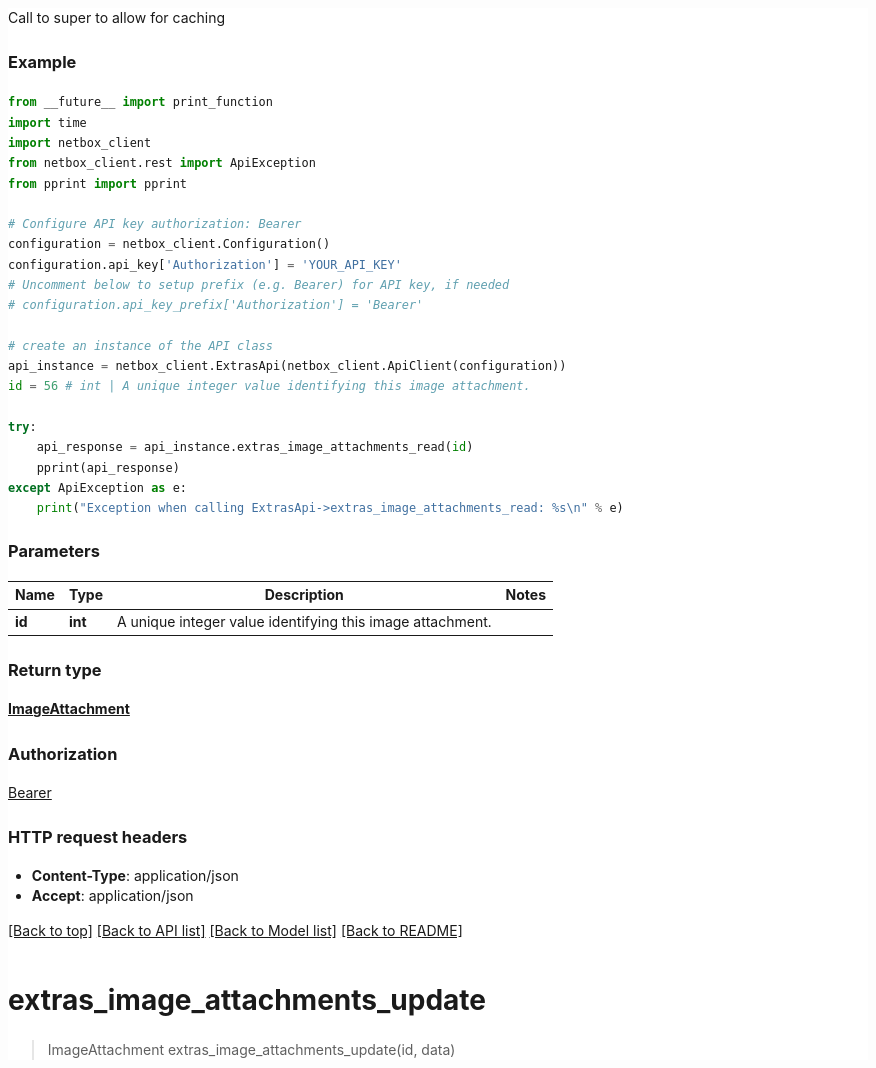 

Call to super to allow for caching

### Example
```python
from __future__ import print_function
import time
import netbox_client
from netbox_client.rest import ApiException
from pprint import pprint

# Configure API key authorization: Bearer
configuration = netbox_client.Configuration()
configuration.api_key['Authorization'] = 'YOUR_API_KEY'
# Uncomment below to setup prefix (e.g. Bearer) for API key, if needed
# configuration.api_key_prefix['Authorization'] = 'Bearer'

# create an instance of the API class
api_instance = netbox_client.ExtrasApi(netbox_client.ApiClient(configuration))
id = 56 # int | A unique integer value identifying this image attachment.

try:
    api_response = api_instance.extras_image_attachments_read(id)
    pprint(api_response)
except ApiException as e:
    print("Exception when calling ExtrasApi->extras_image_attachments_read: %s\n" % e)
```

### Parameters

Name | Type | Description  | Notes
------------- | ------------- | ------------- | -------------
 **id** | **int**| A unique integer value identifying this image attachment. | 

### Return type

[**ImageAttachment**](ImageAttachment.md)

### Authorization

[Bearer](../README.md#Bearer)

### HTTP request headers

 - **Content-Type**: application/json
 - **Accept**: application/json

[[Back to top]](#) [[Back to API list]](../README.md#documentation-for-api-endpoints) [[Back to Model list]](../README.md#documentation-for-models) [[Back to README]](../README.md)

# **extras_image_attachments_update**
> ImageAttachment extras_image_attachments_update(id, data)
